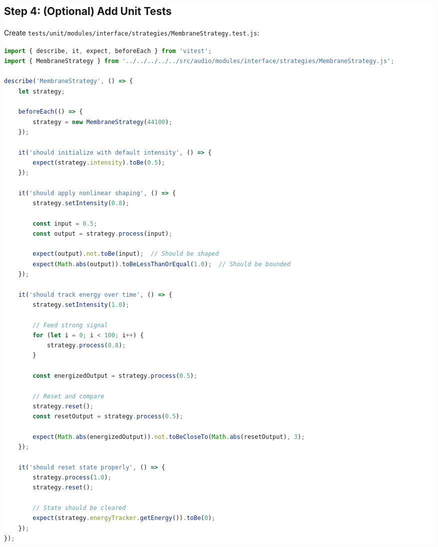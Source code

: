 ## Step 4: (Optional) Add Unit Tests

Create `tests/unit/modules/interface/strategies/MembraneStrategy.test.js`:

```javascript
import { describe, it, expect, beforeEach } from 'vitest';
import { MembraneStrategy } from '../../../../../src/audio/modules/interface/strategies/MembraneStrategy.js';

describe('MembraneStrategy', () => {
    let strategy;

    beforeEach(() => {
        strategy = new MembraneStrategy(44100);
    });

    it('should initialize with default intensity', () => {
        expect(strategy.intensity).toBe(0.5);
    });

    it('should apply nonlinear shaping', () => {
        strategy.setIntensity(0.8);

        const input = 0.5;
        const output = strategy.process(input);

        expect(output).not.toBe(input);  // Should be shaped
        expect(Math.abs(output)).toBeLessThanOrEqual(1.0);  // Should be bounded
    });

    it('should track energy over time', () => {
        strategy.setIntensity(1.0);

        // Feed strong signal
        for (let i = 0; i < 100; i++) {
            strategy.process(0.8);
        }

        const energizedOutput = strategy.process(0.5);

        // Reset and compare
        strategy.reset();
        const resetOutput = strategy.process(0.5);

        expect(Math.abs(energizedOutput)).not.toBeCloseTo(Math.abs(resetOutput), 3);
    });

    it('should reset state properly', () => {
        strategy.process(1.0);
        strategy.reset();

        // State should be cleared
        expect(strategy.energyTracker.getEnergy()).toBe(0);
    });
});
```
